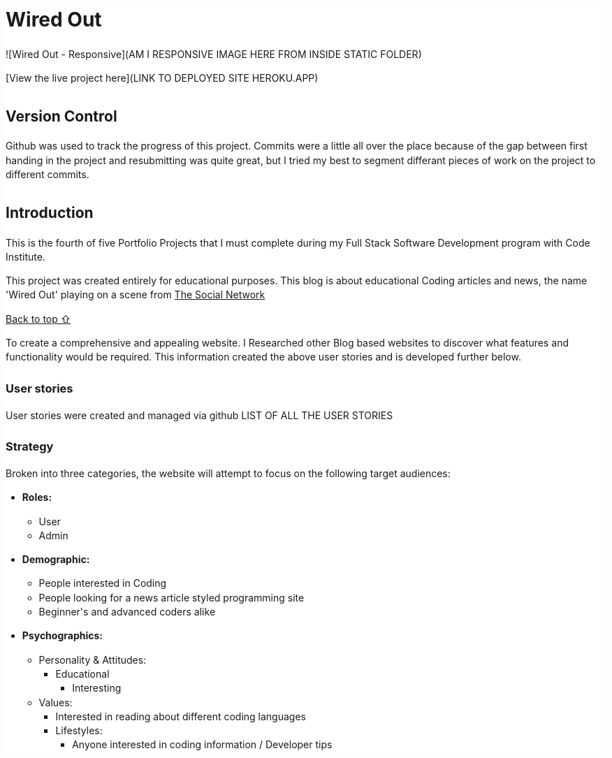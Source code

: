 
# Wired Out

![Wired Out - Responsive](AM I RESPONSIVE IMAGE HERE FROM INSIDE STATIC FOLDER)

[View the live project here](LINK TO DEPLOYED SITE HEROKU.APP)

## Version Control

Github was used to track the progress of this project. Commits were a little all over the place because of the gap between first handing in the project and resubmitting was quite great, but I tried my best to segment differant pieces of work on the project to different commits.

## Introduction

This is the fourth of five Portfolio Projects that I must complete during my Full Stack Software Development program with Code Institute.

This project was created entirely for educational purposes. This blog is about educational Coding articles and news, the name 'Wired Out' playing on a scene from [The Social Network](https://en.wikipedia.org/wiki/The_Social_Network)

[Back to top ⇧](#Wired-Out)

To create a comprehensive and appealing website. I Researched other Blog based websites to discover what features and functionality would be required. This information created the above user stories and is developed further below.

### User stories
User stories were created and managed via github
LIST OF ALL THE USER STORIES

### Strategy

Broken into three categories, the website will attempt to focus on the following target audiences:

- **Roles:**
  - User
  - Admin

- **Demographic:**
  - People interested in Coding
  - People looking for a news article styled programming site
  - Beginner's and advanced coders alike

- **Psychographics:**
  - Personality & Attitudes:
    - Educational
      - Interesting
  - Values:
    - Interested in reading about different coding languages
    - Lifestyles:
      - Anyone interested in coding information / Developer tips
